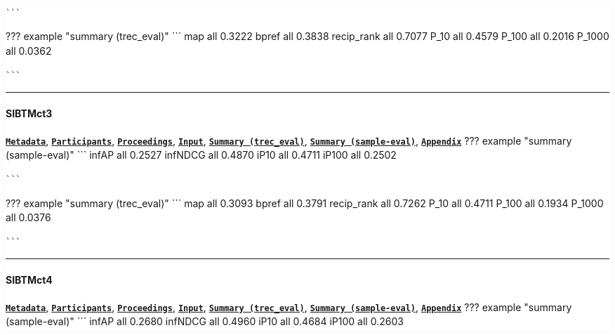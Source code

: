 	```
??? example "summary (trec_eval)"
	```
	map 			 all 0.3222 
	bpref 			 all 0.3838 
	recip_rank 		 all 0.7077 
	P_10 			 all 0.4579 
	P_100 			 all 0.2016 
	P_1000 			 all 0.0362 

	```
---
#### SIBTMct3 
[**`Metadata`**](./runs.md#sibtmct3), [**`Participants`**](./participants.md#bitem_pm), [**`Proceedings`**](./proceedings.md#designing-retrieval-models-to-contrast-precision-driven-ad-hoc-search-vs-recall-driven-treatment-extraction-in-precision-medicine), [**`Input`**](https://trec.nist.gov/results/trec28/pm/input.SIBTMct3.gz), [**`Summary (trec_eval)`**](https://trec.nist.gov/results/trec28/pm/summary.treceval.SIBTMct3), [**`Summary (sample-eval)`**](https://trec.nist.gov/results/trec28/pm/summary.sample-eval.SIBTMct3), [**`Appendix`**](https://trec.nist.gov/pubs/trec28/appendices/pm/SIBTMct3.pdf)
??? example "summary (sample-eval)"
	```
	infAP 			 all 0.2527 
	infNDCG 		 all 0.4870 
	iP10 			 all 0.4711 
	iP100 			 all 0.2502 

	```
??? example "summary (trec_eval)"
	```
	map 			 all 0.3093 
	bpref 			 all 0.3791 
	recip_rank 		 all 0.7262 
	P_10 			 all 0.4711 
	P_100 			 all 0.1934 
	P_1000 			 all 0.0376 

	```
---
#### SIBTMct4 
[**`Metadata`**](./runs.md#sibtmct4), [**`Participants`**](./participants.md#bitem_pm), [**`Proceedings`**](./proceedings.md#designing-retrieval-models-to-contrast-precision-driven-ad-hoc-search-vs-recall-driven-treatment-extraction-in-precision-medicine), [**`Input`**](https://trec.nist.gov/results/trec28/pm/input.SIBTMct4.gz), [**`Summary (trec_eval)`**](https://trec.nist.gov/results/trec28/pm/summary.treceval.SIBTMct4), [**`Summary (sample-eval)`**](https://trec.nist.gov/results/trec28/pm/summary.sample-eval.SIBTMct4), [**`Appendix`**](https://trec.nist.gov/pubs/trec28/appendices/pm/SIBTMct4.pdf)
??? example "summary (sample-eval)"
	```
	infAP 			 all 0.2680 
	infNDCG 		 all 0.4960 
	iP10 			 all 0.4684 
	iP100 			 all 0.2603 

